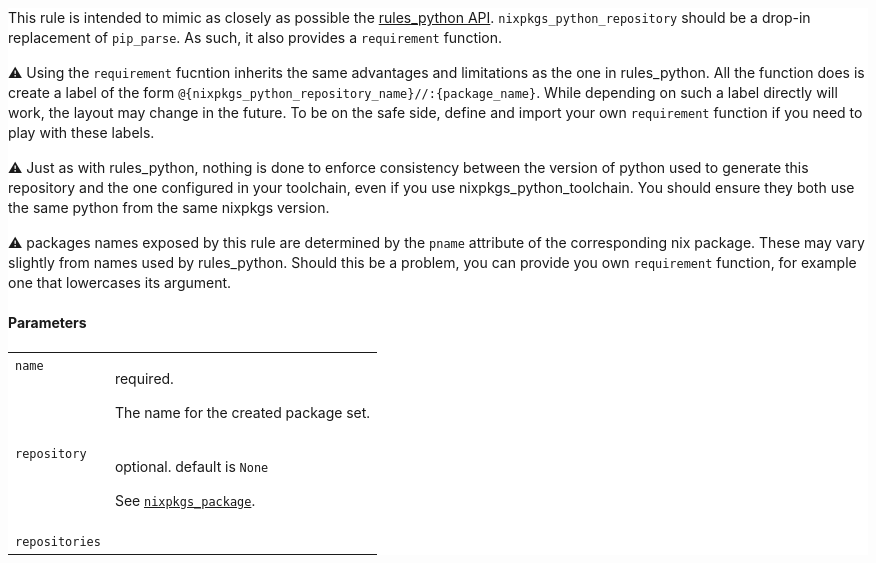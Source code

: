 This rule is intended to mimic as closely as possible the [rules_python
API](https://github.com/bazelbuild/rules_python#using-the-package-installation-rules).
`nixpkgs_python_repository` should be a drop-in replacement of `pip_parse`.
As such, it also provides a `requirement` function.

:warning: Using the `requirement` fucntion inherits the same advantages and
limitations as the one in rules_python. All the function does is create a
label of the form `@{nixpkgs_python_repository_name}//:{package_name}`.
While depending on such a label directly will work, the layout may change
in the future. To be on the safe side, define and import your own
`requirement` function if you need to play with these labels.

:warning: Just as with rules_python, nothing is done to enforce consistency
between the version of python used to generate this repository and the one
configured in your toolchain, even if you use nixpkgs_python_toolchain. You
should ensure they both use the same python from the same nixpkgs version.

:warning: packages names exposed by this rule are determined by the `pname`
attribute of the corresponding nix package. These may vary slightly from
names used by rules_python. Should this be a problem, you can provide you
own `requirement` function, for example one that lowercases its argument.


#### Parameters

<table class="params-table">
<colgroup>
<col class="col-param" />
<col class="col-description" />
</colgroup>
<tbody>
<tr id="nixpkgs_python_repository-name">
<td><code>name</code></td>
<td>

required.

<p>

The name for the created package set.

</p>
</td>
</tr>
<tr id="nixpkgs_python_repository-repository">
<td><code>repository</code></td>
<td>

optional.
default is <code>None</code>

<p>

See [`nixpkgs_package`](#nixpkgs_package-repository).

</p>
</td>
</tr>
<tr id="nixpkgs_python_repository-repositories">
<td><code>repositories</code></td>
<td>
